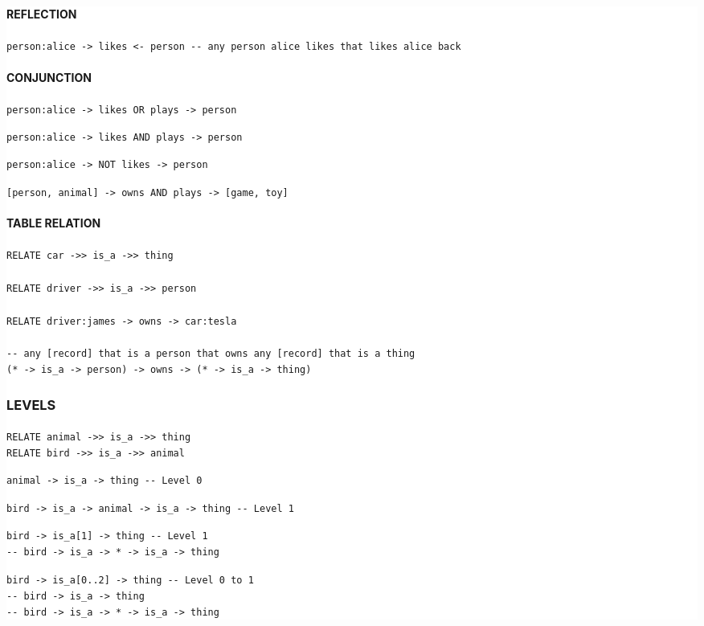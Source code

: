 #### REFLECTION

```surql
person:alice -> likes <- person -- any person alice likes that likes alice back
```

#### CONJUNCTION

```surql
person:alice -> likes OR plays -> person
```

```surql
person:alice -> likes AND plays -> person
```

```surql
person:alice -> NOT likes -> person
```

```surql
[person, animal] -> owns AND plays -> [game, toy]
```

#### TABLE RELATION

```surql
RELATE car ->> is_a ->> thing

RELATE driver ->> is_a ->> person

RELATE driver:james -> owns -> car:tesla

-- any [record] that is a person that owns any [record] that is a thing
(* -> is_a -> person) -> owns -> (* -> is_a -> thing)
```

### LEVELS

```surql
RELATE animal ->> is_a ->> thing
RELATE bird ->> is_a ->> animal
```

```surql
animal -> is_a -> thing -- Level 0
```

```surql
bird -> is_a -> animal -> is_a -> thing -- Level 1
```

```surql
bird -> is_a[1] -> thing -- Level 1
-- bird -> is_a -> * -> is_a -> thing
```

```surql
bird -> is_a[0..2] -> thing -- Level 0 to 1
-- bird -> is_a -> thing
-- bird -> is_a -> * -> is_a -> thing
```
